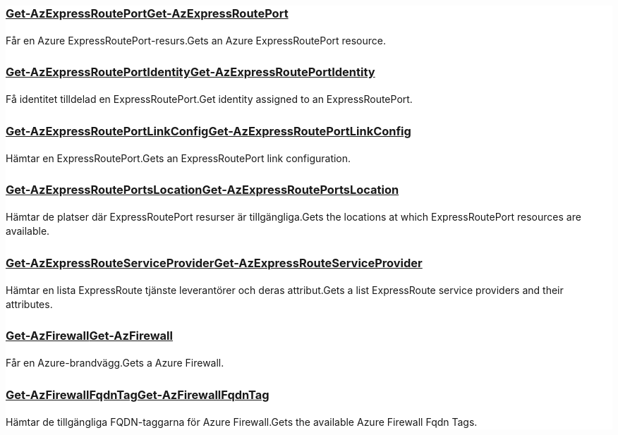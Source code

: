 ### [<span data-ttu-id="0b993-308">Get-AzExpressRoutePort</span><span class="sxs-lookup"><span data-stu-id="0b993-308">Get-AzExpressRoutePort</span></span>](Get-AzExpressRoutePort.md)
<span data-ttu-id="0b993-309">Får en Azure ExpressRoutePort-resurs.</span><span class="sxs-lookup"><span data-stu-id="0b993-309">Gets an Azure ExpressRoutePort resource.</span></span>

### [<span data-ttu-id="0b993-310">Get-AzExpressRoutePortIdentity</span><span class="sxs-lookup"><span data-stu-id="0b993-310">Get-AzExpressRoutePortIdentity</span></span>](Get-AzExpressRoutePortIdentity.md)
<span data-ttu-id="0b993-311">Få identitet tilldelad en ExpressRoutePort.</span><span class="sxs-lookup"><span data-stu-id="0b993-311">Get identity assigned to an ExpressRoutePort.</span></span>

### [<span data-ttu-id="0b993-312">Get-AzExpressRoutePortLinkConfig</span><span class="sxs-lookup"><span data-stu-id="0b993-312">Get-AzExpressRoutePortLinkConfig</span></span>](Get-AzExpressRoutePortLinkConfig.md)
<span data-ttu-id="0b993-313">Hämtar en ExpressRoutePort.</span><span class="sxs-lookup"><span data-stu-id="0b993-313">Gets an ExpressRoutePort link configuration.</span></span>

### [<span data-ttu-id="0b993-314">Get-AzExpressRoutePortsLocation</span><span class="sxs-lookup"><span data-stu-id="0b993-314">Get-AzExpressRoutePortsLocation</span></span>](Get-AzExpressRoutePortsLocation.md)
<span data-ttu-id="0b993-315">Hämtar de platser där ExpressRoutePort resurser är tillgängliga.</span><span class="sxs-lookup"><span data-stu-id="0b993-315">Gets the locations at which ExpressRoutePort resources are available.</span></span>

### [<span data-ttu-id="0b993-316">Get-AzExpressRouteServiceProvider</span><span class="sxs-lookup"><span data-stu-id="0b993-316">Get-AzExpressRouteServiceProvider</span></span>](Get-AzExpressRouteServiceProvider.md)
<span data-ttu-id="0b993-317">Hämtar en lista ExpressRoute tjänste leverantörer och deras attribut.</span><span class="sxs-lookup"><span data-stu-id="0b993-317">Gets a list ExpressRoute service providers and their attributes.</span></span>

### [<span data-ttu-id="0b993-318">Get-AzFirewall</span><span class="sxs-lookup"><span data-stu-id="0b993-318">Get-AzFirewall</span></span>](Get-AzFirewall.md)
<span data-ttu-id="0b993-319">Får en Azure-brandvägg.</span><span class="sxs-lookup"><span data-stu-id="0b993-319">Gets a Azure Firewall.</span></span>

### [<span data-ttu-id="0b993-320">Get-AzFirewallFqdnTag</span><span class="sxs-lookup"><span data-stu-id="0b993-320">Get-AzFirewallFqdnTag</span></span>](Get-AzFirewallFqdnTag.md)
<span data-ttu-id="0b993-321">Hämtar de tillgängliga FQDN-taggarna för Azure Firewall.</span><span class="sxs-lookup"><span data-stu-id="0b993-321">Gets the available Azure Firewall Fqdn Tags.</span></span>
